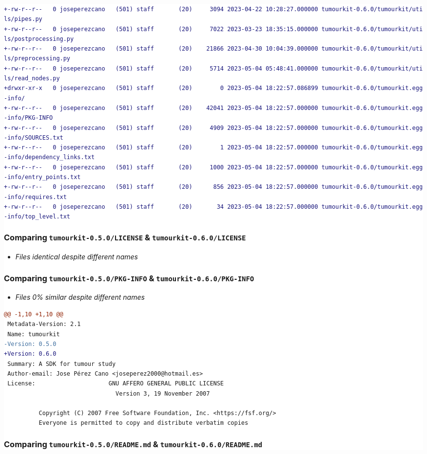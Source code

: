 ```diff
+-rw-r--r--   0 joseperezcano   (501) staff       (20)     3094 2023-04-22 10:28:27.000000 tumourkit-0.6.0/tumourkit/utils/pipes.py
+-rw-r--r--   0 joseperezcano   (501) staff       (20)     7022 2023-03-23 18:35:15.000000 tumourkit-0.6.0/tumourkit/utils/postprocessing.py
+-rw-r--r--   0 joseperezcano   (501) staff       (20)    21866 2023-04-30 10:04:39.000000 tumourkit-0.6.0/tumourkit/utils/preprocessing.py
+-rw-r--r--   0 joseperezcano   (501) staff       (20)     5714 2023-05-04 05:48:41.000000 tumourkit-0.6.0/tumourkit/utils/read_nodes.py
+drwxr-xr-x   0 joseperezcano   (501) staff       (20)        0 2023-05-04 18:22:57.086899 tumourkit-0.6.0/tumourkit.egg-info/
+-rw-r--r--   0 joseperezcano   (501) staff       (20)    42041 2023-05-04 18:22:57.000000 tumourkit-0.6.0/tumourkit.egg-info/PKG-INFO
+-rw-r--r--   0 joseperezcano   (501) staff       (20)     4909 2023-05-04 18:22:57.000000 tumourkit-0.6.0/tumourkit.egg-info/SOURCES.txt
+-rw-r--r--   0 joseperezcano   (501) staff       (20)        1 2023-05-04 18:22:57.000000 tumourkit-0.6.0/tumourkit.egg-info/dependency_links.txt
+-rw-r--r--   0 joseperezcano   (501) staff       (20)     1000 2023-05-04 18:22:57.000000 tumourkit-0.6.0/tumourkit.egg-info/entry_points.txt
+-rw-r--r--   0 joseperezcano   (501) staff       (20)      856 2023-05-04 18:22:57.000000 tumourkit-0.6.0/tumourkit.egg-info/requires.txt
+-rw-r--r--   0 joseperezcano   (501) staff       (20)       34 2023-05-04 18:22:57.000000 tumourkit-0.6.0/tumourkit.egg-info/top_level.txt
```

### Comparing `tumourkit-0.5.0/LICENSE` & `tumourkit-0.6.0/LICENSE`

 * *Files identical despite different names*

### Comparing `tumourkit-0.5.0/PKG-INFO` & `tumourkit-0.6.0/PKG-INFO`

 * *Files 0% similar despite different names*

```diff
@@ -1,10 +1,10 @@
 Metadata-Version: 2.1
 Name: tumourkit
-Version: 0.5.0
+Version: 0.6.0
 Summary: A SDK for tumour study
 Author-email: Jose Pérez Cano <joseperez2000@hotmail.es>
 License:                     GNU AFFERO GENERAL PUBLIC LICENSE
                                Version 3, 19 November 2007
         
          Copyright (C) 2007 Free Software Foundation, Inc. <https://fsf.org/>
          Everyone is permitted to copy and distribute verbatim copies
```

### Comparing `tumourkit-0.5.0/README.md` & `tumourkit-0.6.0/README.md`
